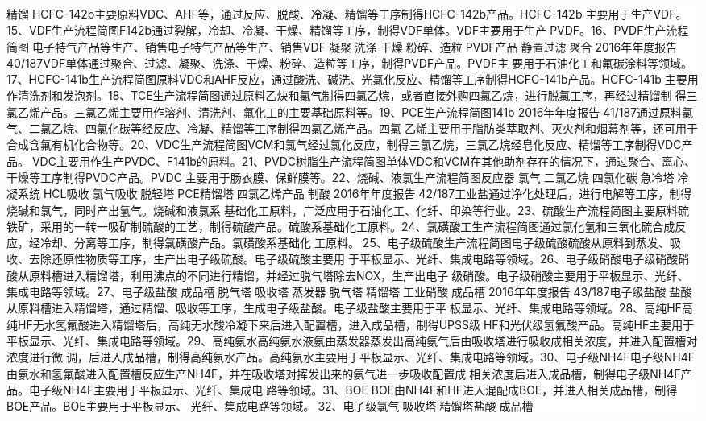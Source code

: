 精馏
HCFC-142b主要原料VDC、AHF等，通过反应、脱酸、冷凝、精馏等工序制得HCFC-142b产品。HCFC-142b
主要用于生产VDF。15、VDF生产流程简图F142b通过裂解，冷却、冷凝、干燥、精馏等工序，制得VDF单体。VDF主要用于生产
PVDF。16、PVDF生产流程简图
电子特气产品等生产、销售电子特气产品等生产、销售VDF
凝聚
洗涤
干燥
粉碎、造粒
PVDF产品
静置过滤
聚合
2016年年度报告
40/187VDF单体通过聚合、过滤、凝聚、洗涤、干燥、粉碎、造粒等工序，制得PVDF产品。PVDF主
要用于石油化工和氟碳涂料等领域。17、HCFC-141b生产流程简图原料VDC和AHF反应，通过酸洗、碱洗、光氯化反应、精馏等工序制得HCFC-141b产品。HCFC-141b
主要用作清洗剂和发泡剂。18、TCE生产流程简图通过原料乙炔和氯气制得四氯乙烷，或者直接外购四氯乙烷，进行脱氯工序，再经过精馏制
得三氯乙烯产品。三氯乙烯主要用作溶剂、清洗剂、氟化工的主要基础原料等。19、PCE生产流程简图141b
2016年年度报告
41/187通过原料氯气、二氯乙烷、四氯化碳等经反应、冷凝、精馏等工序制得四氯乙烯产品。四氯
乙烯主要用于脂肪类萃取剂、灭火剂和烟幕剂等，还可用于合成含氟有机化合物等。20、VDC生产流程简图VCM和氯气经过氯化反应，制得三氯乙烷，三氯乙烷经皂化反应、精馏等工序制得VDC产品。
VDC主要用作生产PVDC、F141b的原料。21、PVDC树脂生产流程简图单体VDC和VCM在其他助剂存在的情况下，通过聚合、离心、干燥等工序制得PVDC产品。PVDC
主要用于肠衣膜、保鲜膜等。22、烧碱、液氯生产流程简图反应器
氯气
二氯乙烷
四氯化碳
急冷塔
冷凝系统
HCL吸收
氯气吸收
脱轻塔
PCE精馏塔
四氯乙烯产品
制酸
2016年年度报告
42/187工业盐通过净化处理后，进行电解等工序，制得烧碱和氯气，同时产出氢气。烧碱和液氯系
基础化工原料，广泛应用于石油化工、化纤、印染等行业。23、硫酸生产流程简图主要原料硫铁矿，采用的一转一吸矿制硫酸的工艺，制得硫酸产品。硫酸系基础化工原料。24、氯磺酸工生产流程简图通过氯化氢和三氧化硫合成反应，经冷却、分离等工序，制得氯磺酸产品。氯磺酸系基础化
工原料。
25、电子级硫酸生产流程简图电子级硫酸硫酸从原料到蒸发、吸收、去除还原性物质等工序，生产出电子级硫酸。电子级硫酸主要用
于平板显示、光纤、集成电路等领域。26、电子级硝酸电子级硝酸硝酸从原料槽进入精馏塔，利用沸点的不同进行精馏，并经过脱气塔除去NOX，生产出电子
级硝酸。电子级硝酸主要用于平板显示、光纤、集成电路等领域。27、电子级盐酸
成品槽
脱气塔
吸收塔
蒸发器
脱气塔
精馏塔
工业硝酸
成品槽
2016年年度报告
43/187电子级盐酸
盐酸从原料槽进入精馏塔，通过精馏、吸收等工序，生成电子级盐酸。电子级盐酸主要用于平
板显示、光纤、集成电路等领域。28、高纯HF高纯HF无水氢氟酸进入精馏塔后，高纯无水酸冷凝下来后进入配置槽，进入成品槽，制得UPSS级
HF和光伏级氢氟酸产品。高纯HF主要用于平板显示、光纤、集成电路等领域。29、高纯氨水高纯氨水液氨由蒸发器蒸发出高纯氨气后由吸收塔进行吸收成相关浓度，并进入配置槽对浓度进行微
调，后进入成品槽，制得高纯氨水产品。高纯氨水主要用于平板显示、光纤、集成电路等领域。30、电子级NH4F电子级NH4F由氨水和氢氟酸进入配置槽反应生产NH4F，并在吸收塔对挥发出来的氨气进一步吸收配置成
相关浓度后进入成品槽，制得电子级NH4F产品。电子级NH4F主要用于平板显示、光纤、集成电
路等领域。31、BOE
BOE由NH4F和HF进入混配成BOE，并进入相关成品槽，制得BOE产品。BOE主要用于平板显示、
光纤、集成电路等领域。
32、电子级氯气
吸收塔
精馏塔盐酸
成品槽